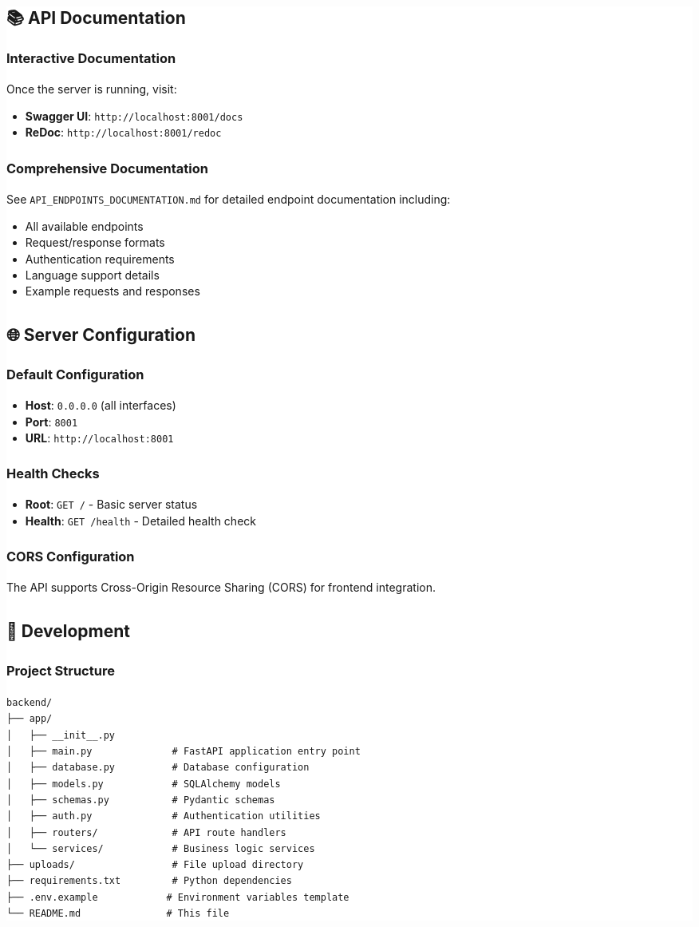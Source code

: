 ## 📚 API Documentation

### Interactive Documentation
Once the server is running, visit:
- **Swagger UI**: `http://localhost:8001/docs`
- **ReDoc**: `http://localhost:8001/redoc`

### Comprehensive Documentation
See `API_ENDPOINTS_DOCUMENTATION.md` for detailed endpoint documentation including:
- All available endpoints
- Request/response formats
- Authentication requirements
- Language support details
- Example requests and responses

## 🌐 Server Configuration

### Default Configuration
- **Host**: `0.0.0.0` (all interfaces)
- **Port**: `8001`
- **URL**: `http://localhost:8001`

### Health Checks
- **Root**: `GET /` - Basic server status
- **Health**: `GET /health` - Detailed health check

### CORS Configuration
The API supports Cross-Origin Resource Sharing (CORS) for frontend integration.

## 🔧 Development

### Project Structure
```
backend/
├── app/
│   ├── __init__.py
│   ├── main.py              # FastAPI application entry point
│   ├── database.py          # Database configuration
│   ├── models.py            # SQLAlchemy models
│   ├── schemas.py           # Pydantic schemas
│   ├── auth.py              # Authentication utilities
│   ├── routers/             # API route handlers
│   └── services/            # Business logic services
├── uploads/                 # File upload directory
├── requirements.txt         # Python dependencies
├── .env.example            # Environment variables template
└── README.md               # This file
```
